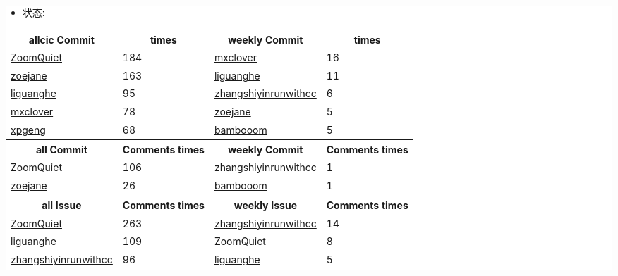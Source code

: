 - 状态:


<table>
<tr><th>allcic Commit</th><th> times</th><th>weekly Commit</th><th> times</th></tr>
<tr><td>
            <a href='http://github.com/ZoomQuiet'>ZoomQuiet</a></td><td>184</td>
        <td>
            <a href='http://github.com/mxclover'>mxclover</a></td><td>16</td>
            
<tr><td>
            <a href='http://github.com/zoejane'>zoejane</a></td><td>163</td>
        <td>
            <a href='http://github.com/liguanghe'>liguanghe</a></td><td>11</td>
            
<tr><td>
            <a href='http://github.com/liguanghe'>liguanghe</a></td><td>95</td>
        <td>
            <a href='http://github.com/zhangshiyinrunwithcc'>zhangshiyinrunwithcc</a></td><td>6</td>
            
<tr><td>
            <a href='http://github.com/mxclover'>mxclover</a></td><td>78</td>
        <td>
            <a href='http://github.com/zoejane'>zoejane</a></td><td>5</td>
            
<tr><td>
            <a href='http://github.com/xpgeng'>xpgeng</a></td><td>68</td>
        <td>
            <a href='http://github.com/bambooom'>bambooom</a></td><td>5</td>
            
<tr><th>all Commit </th><th>Comments times</th><th>weekly Commit</th><th>Comments times</th></tr>
<tr><td>
            <a href='http://github.com/ZoomQuiet'>ZoomQuiet</a></td><td>106</td>
        <td>
            <a href='http://github.com/zhangshiyinrunwithcc'>zhangshiyinrunwithcc</a></td><td>1</td>
            
<tr><td>
            <a href='http://github.com/zoejane'>zoejane</a></td><td>26</td>
        <td>
            <a href='http://github.com/bambooom'>bambooom</a></td><td>1</td>
            
<tr><th>all Issue </th><th>Comments times</th><th>weekly Issue</th><th>Comments times</th></tr>
<tr><td>
            <a href='http://github.com/ZoomQuiet'>ZoomQuiet</a></td><td>263</td>
        <td>
            <a href='http://github.com/zhangshiyinrunwithcc'>zhangshiyinrunwithcc</a></td><td>14</td>
            
<tr><td>
            <a href='http://github.com/liguanghe'>liguanghe</a></td><td>109</td>
        <td>
            <a href='http://github.com/ZoomQuiet'>ZoomQuiet</a></td><td>8</td>
            
<tr><td>
            <a href='http://github.com/zhangshiyinrunwithcc'>zhangshiyinrunwithcc</a></td><td>96</td>
        <td>
            <a href='http://github.com/liguanghe'>liguanghe</a></td><td>5</td>
            